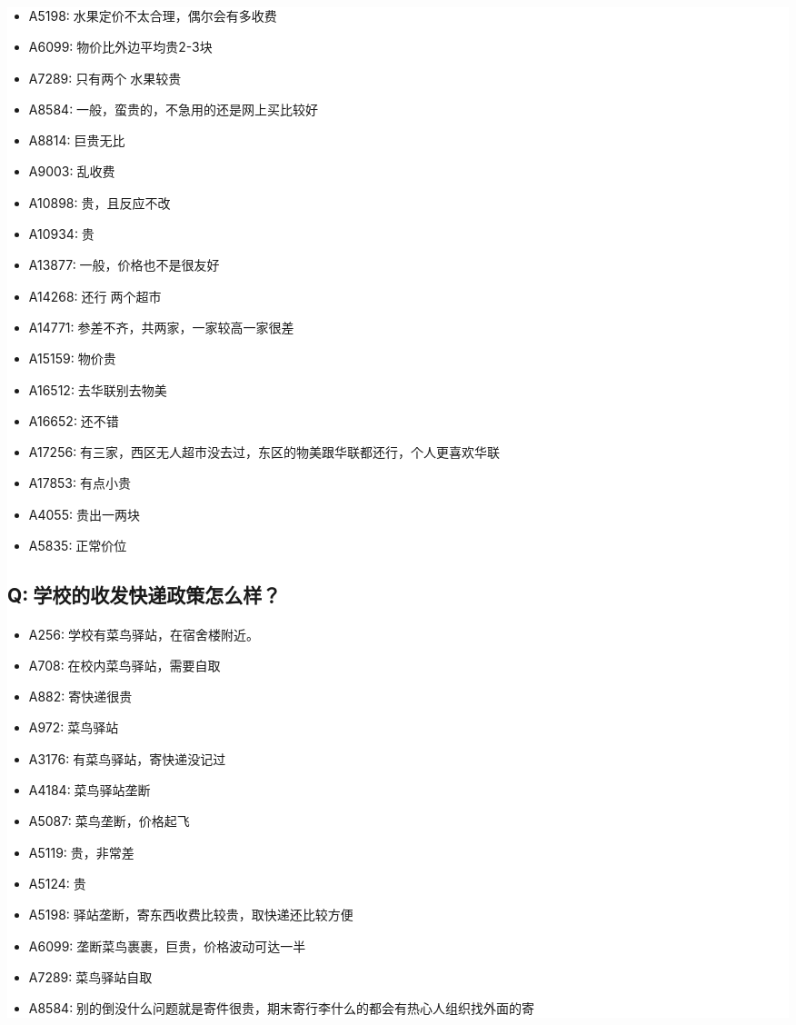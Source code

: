 - A5198: 水果定价不太合理，偶尔会有多收费

- A6099: 物价比外边平均贵2-3块

- A7289: 只有两个 水果较贵

- A8584: 一般，蛮贵的，不急用的还是网上买比较好

- A8814: 巨贵无比

- A9003: 乱收费

- A10898: 贵，且反应不改

- A10934: 贵

- A13877: 一般，价格也不是很友好

- A14268: 还行 两个超市

- A14771: 参差不齐，共两家，一家较高一家很差

- A15159: 物价贵

- A16512: 去华联别去物美

- A16652: 还不错

- A17256: 有三家，西区无人超市没去过，东区的物美跟华联都还行，个人更喜欢华联

- A17853: 有点小贵

- A4055: 贵出一两块

- A5835: 正常价位

## Q: 学校的收发快递政策怎么样？

- A256: 学校有菜鸟驿站，在宿舍楼附近。

- A708: 在校内菜鸟驿站，需要自取

- A882: 寄快递很贵

- A972: 菜鸟驿站

- A3176: 有菜鸟驿站，寄快递没记过

- A4184: 菜鸟驿站垄断

- A5087: 菜鸟垄断，价格起飞

- A5119: 贵，非常差

- A5124: 贵

- A5198: 驿站垄断，寄东西收费比较贵，取快递还比较方便

- A6099: 垄断菜鸟裹裹，巨贵，价格波动可达一半

- A7289: 菜鸟驿站自取

- A8584: 别的倒没什么问题就是寄件很贵，期末寄行李什么的都会有热心人组织找外面的寄
